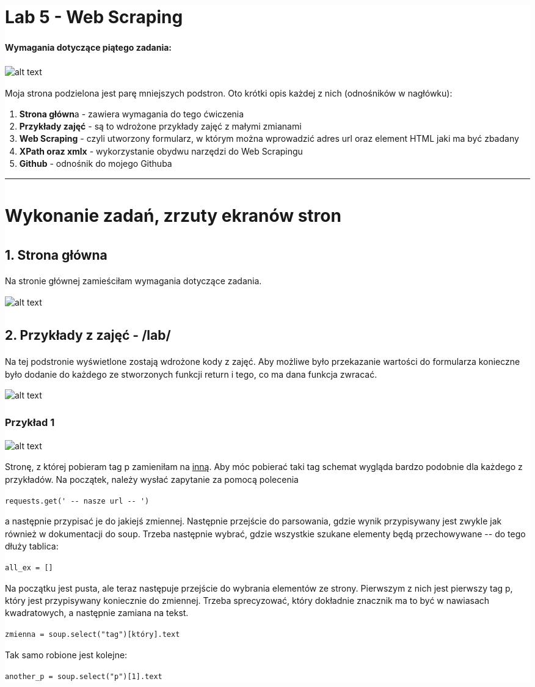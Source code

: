 # Lab 5 - Web Scraping

####
#### Wymagania dotyczące piątego zadania:
####

![alt text](https://i.imgur.com/pUdIE54.png)  

Moja strona podzielona jest parę mniejszych podstron. Oto krótki opis każdej z nich (odnośników w nagłówku):
1. **Strona główn**a - zawiera wymagania do tego ćwiczenia
2. **Przykłady zajęć** - są to wdrożone przykłady zajęć z małymi zmianami
3. **Web Scraping** - czyli utworzony formularz, w którym można wprowadzić adres url oraz element HTML jaki ma być zbadany
4. **XPath oraz xmlx** - wykorzystanie obydwu narzędzi do Web Scrapingu
5. **Github** - odnośnik do mojego Githuba

---
# Wykonanie zadań, zrzuty ekranów stron


## 1. Strona główna

Na stronie głównej zamieściłam wymagania dotyczące zadania.

![alt text](https://i.imgur.com/I9zMjs0.png)


## 2. Przykłady z zajęć - /lab/

Na tej podstronie wyświetlone zostają wdrożone kody z zajęć. Aby możliwe było przekazanie wartości do formularza konieczne było dodanie do każdego ze stworzonych funkcji return i tego, co ma dana funkcja zwracać.

![alt text](https://i.imgur.com/mDD50Do.png)  

### Przykład 1

![alt text](https://i.imgur.com/tf00NnM.png)

Stronę, z której pobieram tag p zamieniłam na [inną](https://starwars.fandom.com/wiki/Star_Wars). Aby móc pobierać taki tag schemat wygląda bardzo podobnie dla każdego z przykładów. Na początek, należy wysłać zapytanie za pomocą polecenia
```
requests.get(' -- nasze url -- ')
```
a następnie przypisać je do jakiejś zmiennej. Następnie przejście do parsowania, gdzie wynik przypisywany jest zwykle jak również w dokumentacji do soup. Trzeba następnie wybrać, gdzie wszystkie szukane elementy będą przechowywane -- do tego dłuży tablica:
```
all_ex = []
```
Na początku jest pusta, ale teraz następuje przejście do wybrania elementów ze strony. Pierwszym z nich jest pierwszy tag p, który jest przypisywany koniecznie do zmiennej. Trzeba sprecyzować, który dokładnie znacznik ma to być w nawiasach kwadratowych, a następnie zamiana na tekst.
```
zmienna = soup.select("tag")[który].text 
```
Tak samo robione jest kolejne:
```
another_p = soup.select("p")[1].text
```